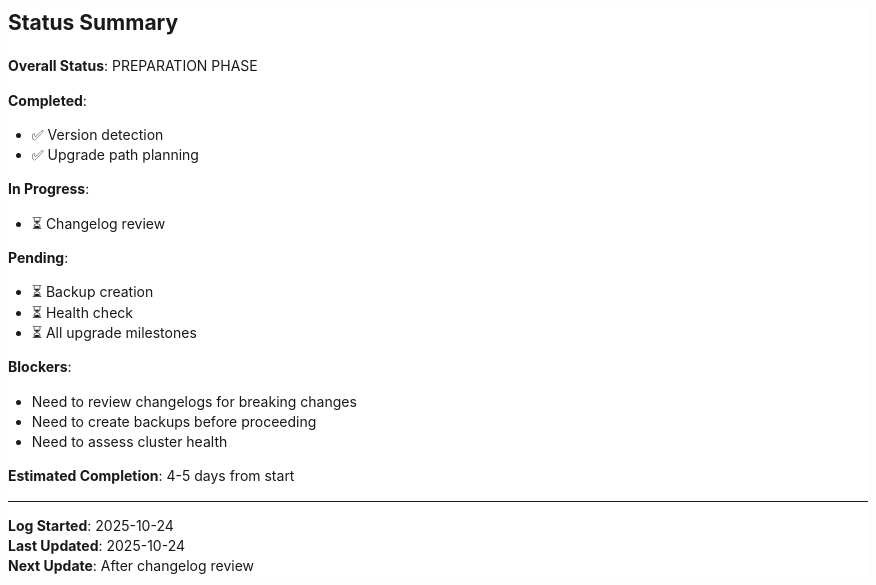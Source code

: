 ## Status Summary

**Overall Status**: PREPARATION PHASE

**Completed**:
- ✅ Version detection
- ✅ Upgrade path planning

**In Progress**:
- ⏳ Changelog review

**Pending**:
- ⏳ Backup creation
- ⏳ Health check
- ⏳ All upgrade milestones

**Blockers**:
- Need to review changelogs for breaking changes
- Need to create backups before proceeding
- Need to assess cluster health

**Estimated Completion**: 4-5 days from start

---

**Log Started**: 2025-10-24  
**Last Updated**: 2025-10-24  
**Next Update**: After changelog review


